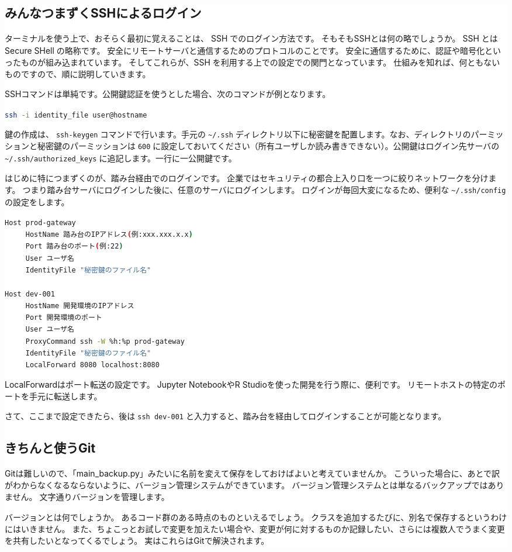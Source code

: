 ## みんなつまずくSSHによるログイン

ターミナルを使う上で、おそらく最初に覚えることは、 SSH でのログイン方法です。
そもそもSSHとは何の略でしょうか。
SSH とは Secure SHell の略称です。
安全にリモートサーバと通信するためのプロトコルのことです。
安全に通信するために、認証や暗号化といったものが組み込まれています。
そしてこれらが、SSH を利用する上での設定での関門となっています。
仕組みを知れば、何ともないものですので、順に説明していきます。

SSHコマンドは単純です。公開鍵認証を使うとした場合、次のコマンドが例となります。

```sh
ssh -i identity_file user@hostname
```

鍵の作成は、 `ssh-keygen` コマンドで行います。手元の `~/.ssh` ディレクトリ以下に秘密鍵を配置します。なお、ディレクトリのパーミッションと秘密鍵のパーミッションは `600` に設定しておいてください（所有ユーザしか読み書きできない）。公開鍵はログイン先サーバの `~/.ssh/authorized_keys` に追記します。一行に一公開鍵です。

はじめに特につまずくのが、踏み台経由でのログインです。
企業ではセキュリティの都合上入り口を一つに絞りネットワークを分けます。
つまり踏み台サーバにログインした後に、任意のサーバにログインします。
ログインが毎回大変になるため、便利な `~/.ssh/config` の設定をします。

```sh
Host prod-gateway
     HostName 踏み台のIPアドレス(例:xxx.xxx.x.x)
     Port 踏み台のポート(例:22)
     User ユーザ名
     IdentityFile "秘密鍵のファイル名"
     
Host dev-001
     HostName 開発環境のIPアドレス
     Port 開発環境のポート
     User ユーザ名
     ProxyCommand ssh -W %h:%p prod-gateway
     IdentityFile "秘密鍵のファイル名"
     LocalForward 8080 localhost:8080
```

LocalForwardはポート転送の設定です。
Jupyter NotebookやR Studioを使った開発を行う際に、便利です。
リモートホストの特定のポートを手元に転送します。

さて、ここまで設定できたら、後は `ssh dev-001` と入力すると、踏み台を経由してログインすることが可能となります。

## きちんと使うGit

Gitは難しいので、「main_backup.py」みたいに名前を変えて保存をしておけばよいと考えていませんか。
こういった場合に、あとで訳がわからなくなるならないように、バージョン管理システムができています。
バージョン管理システムとは単なるバックアップではありません。
文字通りバージョンを管理します。

バージョンとは何でしょうか。
あるコード群のある時点のものといえるでしょう。
クラスを追加するたびに、別名で保存するというわけにはいきません。
また、ちょこっとお試しで変更を加えたい場合や、変更が何に対するものか記録したい、さらには複数人でうまく変更を共有したいとなってくるでしょう。
実はこれらはGitで解決されます。
